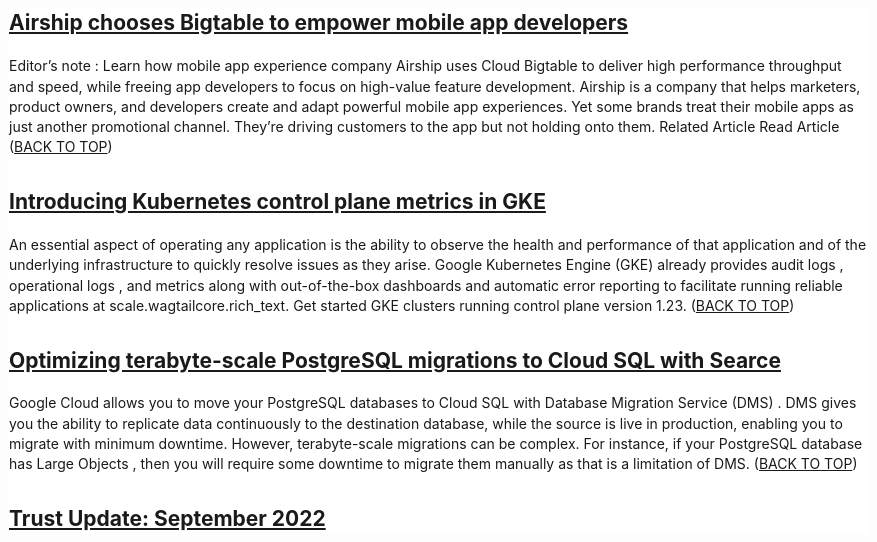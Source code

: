 
<a name="0c30b7c9d239919c200462ef4f1f5a45" />

## [Airship chooses Bigtable to empower mobile app developers](https://cloud.google.com/blog/products/databases/airship-chooses-bigtable-to-empower-mobile-app-developers/)


Editor’s note : Learn how mobile app experience company Airship uses Cloud Bigtable to deliver high performance throughput and speed, while freeing app developers to focus on high-value feature development. Airship is a company that helps marketers, product owners, and developers create and adapt powerful mobile app experiences. Yet some brands treat their mobile apps as just another promotional channel. They’re driving customers to the app but not holding onto them. Related Article Read Article
 ([BACK TO TOP](#toc_0c30b7c9d239919c200462ef4f1f5a45))


<a name="a4998568bfc64b2648ab8b488b1c51a6" />

## [Introducing Kubernetes control plane metrics in GKE](https://cloud.google.com/blog/products/containers-kubernetes/kubernetes-control-plane-metrics-are-generally-available/)


An essential aspect of operating any application is the ability to observe the health and performance of that application and of the underlying infrastructure to quickly resolve issues as they arise. Google Kubernetes Engine (GKE) already provides audit logs , operational logs , and metrics along with out-of-the-box dashboards and automatic error reporting to facilitate running reliable applications at scale.wagtailcore.rich_text. Get started GKE clusters running control plane version 1.23.
 ([BACK TO TOP](#toc_a4998568bfc64b2648ab8b488b1c51a6))


<a name="46d56524eb322a573a52b5beb2cedaab" />

## [Optimizing terabyte-scale PostgreSQL migrations to Cloud SQL with Searce](https://cloud.google.com/blog/products/databases/reduce-downtime-for-postgresql-migration-to-google-cloud-sql/)


Google Cloud allows you to move your PostgreSQL databases to Cloud SQL with Database Migration Service (DMS) . DMS gives you the ability to replicate data continuously to the destination database, while the source is live in production, enabling you to migrate with minimum downtime. However, terabyte-scale migrations can be complex. For instance, if your PostgreSQL database has Large Objects , then you will require some downtime to migrate them manually as that is a limitation of DMS.
 ([BACK TO TOP](#toc_46d56524eb322a573a52b5beb2cedaab))


<a name="b981a3ca8a60fa7a9ea5e38dcb8b574d" />

## [Trust Update: September 2022](https://cloud.google.com/blog/products/identity-security/google-cloud-trust-update-for-september-2022/)

